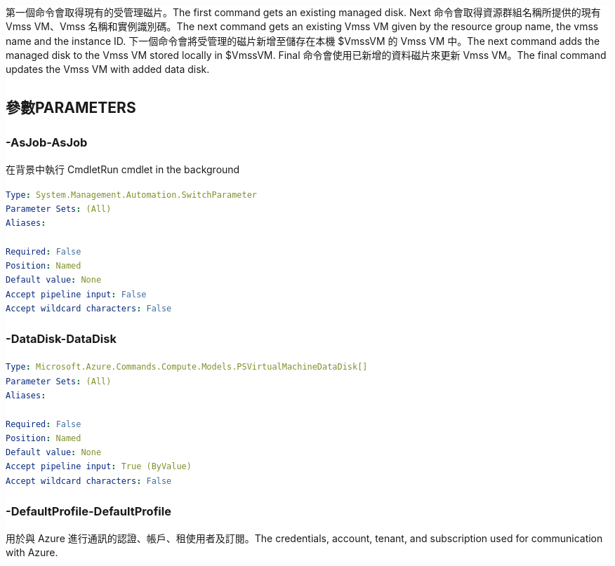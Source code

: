 <span data-ttu-id="5d54d-118">第一個命令會取得現有的受管理磁片。</span><span class="sxs-lookup"><span data-stu-id="5d54d-118">The first command gets an existing managed disk.</span></span>
<span data-ttu-id="5d54d-119">Next 命令會取得資源群組名稱所提供的現有 Vmss VM、Vmss 名稱和實例識別碼。</span><span class="sxs-lookup"><span data-stu-id="5d54d-119">The next command gets an existing Vmss VM given by the resource group name, the vmss name and the instance ID.</span></span>
<span data-ttu-id="5d54d-120">下一個命令會將受管理的磁片新增至儲存在本機 $VmssVM 的 Vmss VM 中。</span><span class="sxs-lookup"><span data-stu-id="5d54d-120">The next command adds the managed disk to the Vmss VM stored locally in $VmssVM.</span></span>
<span data-ttu-id="5d54d-121">Final 命令會使用已新增的資料磁片來更新 Vmss VM。</span><span class="sxs-lookup"><span data-stu-id="5d54d-121">The final command updates the Vmss VM with added data disk.</span></span>

## <span data-ttu-id="5d54d-122">參數</span><span class="sxs-lookup"><span data-stu-id="5d54d-122">PARAMETERS</span></span>

### <span data-ttu-id="5d54d-123">-AsJob</span><span class="sxs-lookup"><span data-stu-id="5d54d-123">-AsJob</span></span>
<span data-ttu-id="5d54d-124">在背景中執行 Cmdlet</span><span class="sxs-lookup"><span data-stu-id="5d54d-124">Run cmdlet in the background</span></span>

```yaml
Type: System.Management.Automation.SwitchParameter
Parameter Sets: (All)
Aliases:

Required: False
Position: Named
Default value: None
Accept pipeline input: False
Accept wildcard characters: False
```

### <span data-ttu-id="5d54d-125">-DataDisk</span><span class="sxs-lookup"><span data-stu-id="5d54d-125">-DataDisk</span></span>

```yaml
Type: Microsoft.Azure.Commands.Compute.Models.PSVirtualMachineDataDisk[]
Parameter Sets: (All)
Aliases:

Required: False
Position: Named
Default value: None
Accept pipeline input: True (ByValue)
Accept wildcard characters: False
```

### <span data-ttu-id="5d54d-126">-DefaultProfile</span><span class="sxs-lookup"><span data-stu-id="5d54d-126">-DefaultProfile</span></span>
<span data-ttu-id="5d54d-127">用於與 Azure 進行通訊的認證、帳戶、租使用者及訂閱。</span><span class="sxs-lookup"><span data-stu-id="5d54d-127">The credentials, account, tenant, and subscription used for communication with Azure.</span></span>
